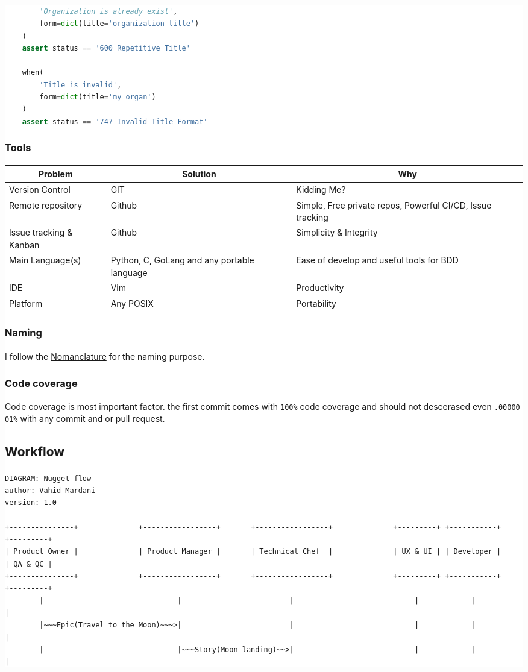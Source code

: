 ```python
        'Organization is already exist',
        form=dict(title='organization-title')
    )
    assert status == '600 Repetitive Title'

    when(
        'Title is invalid',
        form=dict(title='my organ')
    )
    assert status == '747 Invalid Title Format'
```

### Tools

| Problem | Solution | Why |
|---|---|---|
| Version Control | GIT | Kidding Me? |
| Remote repository | Github | Simple, Free private repos, Powerful CI/CD, Issue tracking |
| Issue tracking & Kanban | Github | Simplicity & Integrity |
| Main Language(s) | Python, C, GoLang and any portable language | Ease of develop and useful tools for BDD |
| IDE | Vim | Productivity |
| Platform | Any POSIX | Portability |


### Naming

I follow the [Nomanclature](https://en.wikipedia.org/wiki/Nomenclature) for the 
naming purpose.


### Code coverage

Code coverage is most important factor. the first commit comes with `100%`
code coverage and should not descerased even `.0000001%` with any commit and 
or pull request.


## Workflow


```
DIAGRAM: Nugget flow                                                                                                                   
author: Vahid Mardani                                                                                                                        
version: 1.0                                                                                                                           
                                                                                                                                       
+---------------+              +-----------------+       +-----------------+              +---------+ +-----------+         +---------+
| Product Owner |              | Product Manager |       | Technical Chef  |              | UX & UI | | Developer |         | QA & QC |
+---------------+              +-----------------+       +-----------------+              +---------+ +-----------+         +---------+
        |                               |                         |                            |            |                    |     
        |~~~Epic(Travel to the Moon)~~~>|                         |                            |            |                    |     
        |                               |~~~Story(Moon landing)~~>|                            |            |                    |     
```